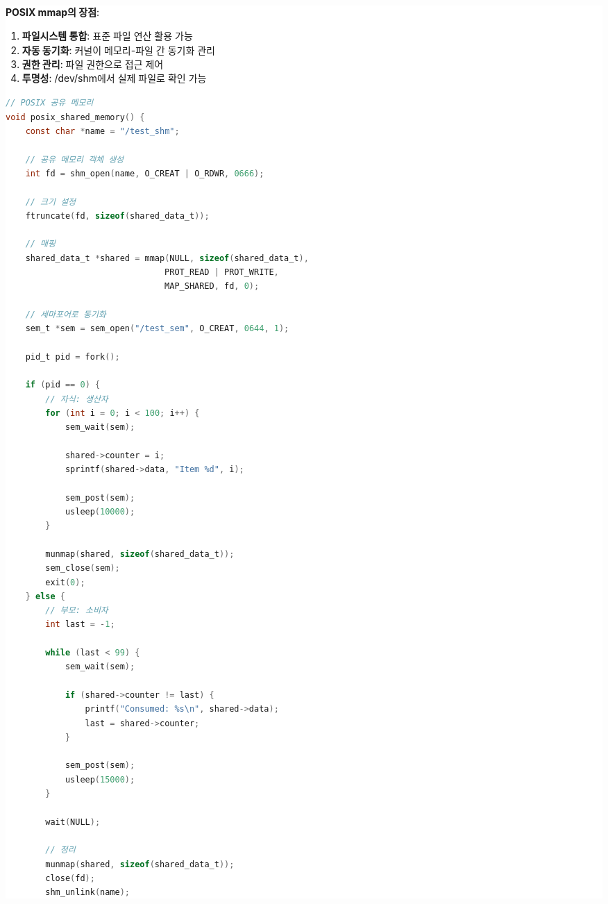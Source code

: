 **POSIX mmap의 장점**:

1. **파일시스템 통합**: 표준 파일 연산 활용 가능
2. **자동 동기화**: 커널이 메모리-파일 간 동기화 관리
3. **권한 관리**: 파일 권한으로 접근 제어
4. **투명성**: /dev/shm에서 실제 파일로 확인 가능

```c
// POSIX 공유 메모리
void posix_shared_memory() {
    const char *name = "/test_shm";

    // 공유 메모리 객체 생성
    int fd = shm_open(name, O_CREAT | O_RDWR, 0666);

    // 크기 설정
    ftruncate(fd, sizeof(shared_data_t));

    // 매핑
    shared_data_t *shared = mmap(NULL, sizeof(shared_data_t),
                                PROT_READ | PROT_WRITE,
                                MAP_SHARED, fd, 0);

    // 세마포어로 동기화
    sem_t *sem = sem_open("/test_sem", O_CREAT, 0644, 1);

    pid_t pid = fork();

    if (pid == 0) {
        // 자식: 생산자
        for (int i = 0; i < 100; i++) {
            sem_wait(sem);

            shared->counter = i;
            sprintf(shared->data, "Item %d", i);

            sem_post(sem);
            usleep(10000);
        }

        munmap(shared, sizeof(shared_data_t));
        sem_close(sem);
        exit(0);
    } else {
        // 부모: 소비자
        int last = -1;

        while (last < 99) {
            sem_wait(sem);

            if (shared->counter != last) {
                printf("Consumed: %s\n", shared->data);
                last = shared->counter;
            }

            sem_post(sem);
            usleep(15000);
        }

        wait(NULL);

        // 정리
        munmap(shared, sizeof(shared_data_t));
        close(fd);
        shm_unlink(name);
```